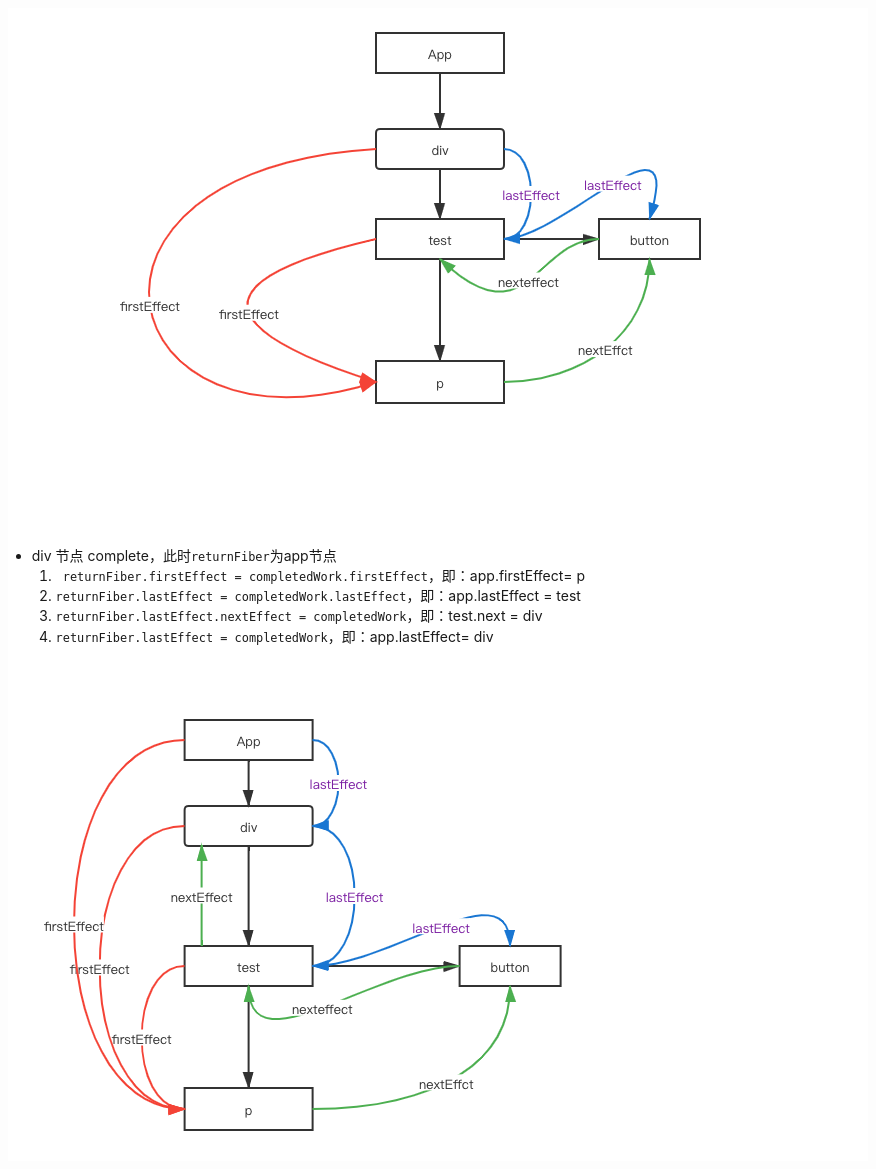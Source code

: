 ​	<img src='../../assets/effect-list-demo3.png'>

</br>

- div 节点 complete，此时`returnFiber`为app节点 
  1. ` returnFiber.firstEffect = completedWork.firstEffect`，即：app.firstEffect= p
  2. `returnFiber.lastEffect = completedWork.lastEffect`，即：app.lastEffect = test
  3. `returnFiber.lastEffect.nextEffect = completedWork`，即：test.next = div
  4. `returnFiber.lastEffect = completedWork`，即：app.lastEffect= div

<br>

​	<img src='../../assets/effect-list-demo4.png'>
